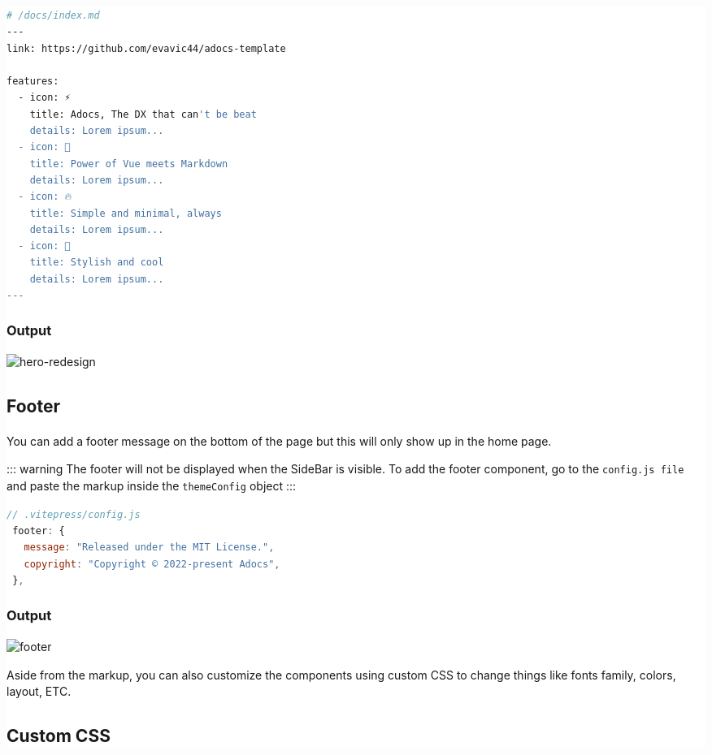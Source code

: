```bash
# /docs/index.md
---
link: https://github.com/evavic44/adocs-template

features:
  - icon: ⚡️
    title: Adocs, The DX that can't be beat
    details: Lorem ipsum...
  - icon: 🎉
    title: Power of Vue meets Markdown
    details: Lorem ipsum...
  - icon: 🔥
    title: Simple and minimal, always
    details: Lorem ipsum...
  - icon: 🎀
    title: Stylish and cool
    details: Lorem ipsum...
---
```

### Output

![hero-redesign](https://user-images.githubusercontent.com/62628408/201540116-6546ba1f-dc43-4490-a6e5-b513eaf3ced6.png)

## Footer

You can add a footer message on the bottom of the page but this will only show up in the home page.

::: warning
The footer will not be displayed when the SideBar is visible.
To add the footer component, go to the `config.js file` and paste the markup inside the `themeConfig` object
:::

```js
// .vitepress/config.js
 footer: {
   message: "Released under the MIT License.",
   copyright: "Copyright © 2022-present Adocs",
 },
```

### Output

![footer](https://user-images.githubusercontent.com/62628408/201540337-4472a86e-f5cd-42d4-b40d-da1199148d2d.png)

Aside from the markup, you can also customize the components using custom CSS to change things like fonts family, colors, layout, ETC.

## Custom CSS
